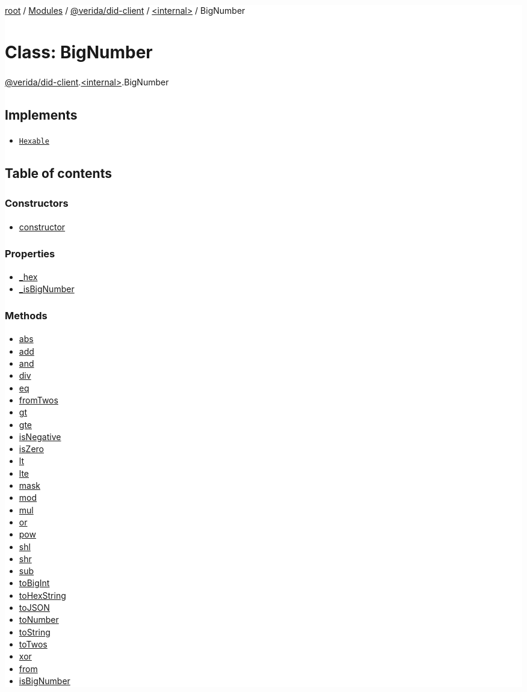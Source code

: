 [root](../README.md) / [Modules](../modules.md) / [@verida/did-client](../modules/verida_did_client.md) / [<internal\>](../modules/verida_did_client._internal_.md) / BigNumber

# Class: BigNumber

[@verida/did-client](../modules/verida_did_client.md).[<internal\>](../modules/verida_did_client._internal_.md).BigNumber

## Implements

- [`Hexable`](../interfaces/verida_did_client._internal_.Hexable.md)

## Table of contents

### Constructors

- [constructor](verida_did_client._internal_.BigNumber.md#constructor)

### Properties

- [\_hex](verida_did_client._internal_.BigNumber.md#_hex)
- [\_isBigNumber](verida_did_client._internal_.BigNumber.md#_isbignumber)

### Methods

- [abs](verida_did_client._internal_.BigNumber.md#abs)
- [add](verida_did_client._internal_.BigNumber.md#add)
- [and](verida_did_client._internal_.BigNumber.md#and)
- [div](verida_did_client._internal_.BigNumber.md#div)
- [eq](verida_did_client._internal_.BigNumber.md#eq)
- [fromTwos](verida_did_client._internal_.BigNumber.md#fromtwos)
- [gt](verida_did_client._internal_.BigNumber.md#gt)
- [gte](verida_did_client._internal_.BigNumber.md#gte)
- [isNegative](verida_did_client._internal_.BigNumber.md#isnegative)
- [isZero](verida_did_client._internal_.BigNumber.md#iszero)
- [lt](verida_did_client._internal_.BigNumber.md#lt)
- [lte](verida_did_client._internal_.BigNumber.md#lte)
- [mask](verida_did_client._internal_.BigNumber.md#mask)
- [mod](verida_did_client._internal_.BigNumber.md#mod)
- [mul](verida_did_client._internal_.BigNumber.md#mul)
- [or](verida_did_client._internal_.BigNumber.md#or)
- [pow](verida_did_client._internal_.BigNumber.md#pow)
- [shl](verida_did_client._internal_.BigNumber.md#shl)
- [shr](verida_did_client._internal_.BigNumber.md#shr)
- [sub](verida_did_client._internal_.BigNumber.md#sub)
- [toBigInt](verida_did_client._internal_.BigNumber.md#tobigint)
- [toHexString](verida_did_client._internal_.BigNumber.md#tohexstring)
- [toJSON](verida_did_client._internal_.BigNumber.md#tojson)
- [toNumber](verida_did_client._internal_.BigNumber.md#tonumber)
- [toString](verida_did_client._internal_.BigNumber.md#tostring)
- [toTwos](verida_did_client._internal_.BigNumber.md#totwos)
- [xor](verida_did_client._internal_.BigNumber.md#xor)
- [from](verida_did_client._internal_.BigNumber.md#from)
- [isBigNumber](verida_did_client._internal_.BigNumber.md#isbignumber)
